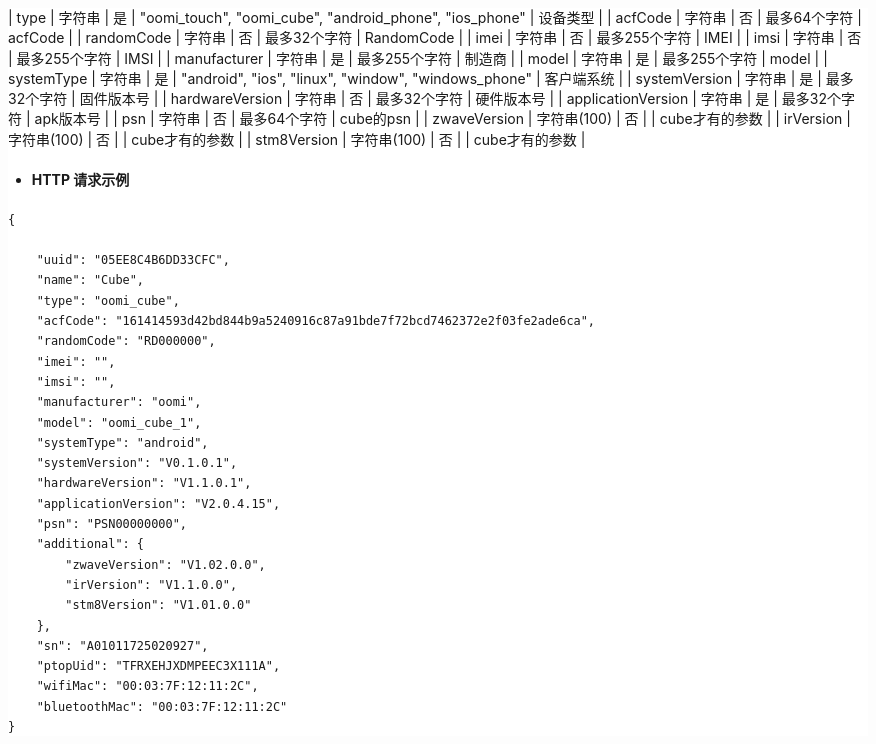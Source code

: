 | type | 字符串 | 是 | "oomi\_touch", "oomi\_cube", "android\_phone", "ios\_phone" | 设备类型 |
| acfCode | 字符串 | 否 | 最多64个字符 | acfCode |
| randomCode | 字符串 | 否 | 最多32个字符 | RandomCode |
| imei | 字符串 | 否 | 最多255个字符 | IMEI |
| imsi | 字符串 | 否 | 最多255个字符 | IMSI |
| manufacturer | 字符串 | 是 | 最多255个字符 | 制造商 |
| model | 字符串 | 是 | 最多255个字符 | model |
| systemType | 字符串 | 是 | "android", "ios", "linux", "window", "windows\_phone" | 客户端系统 |
| systemVersion | 字符串 | 是 | 最多32个字符 | 固件版本号 |
| hardwareVersion | 字符串 | 否 | 最多32个字符 | 硬件版本号 |
| applicationVersion | 字符串 | 是 | 最多32个字符 | apk版本号 |
| psn | 字符串 | 否 | 最多64个字符 | cube的psn |
| zwaveVersion | 字符串\(100\) | 否 |  | cube才有的参数 |
| irVersion | 字符串\(100\) | 否 |  | cube才有的参数 |
| stm8Version | 字符串\(100\) | 否 |  | cube才有的参数 |

* #### HTTP 请求示例

```
{

    "uuid": "05EE8C4B6DD33CFC",
    "name": "Cube",
    "type": "oomi_cube",
    "acfCode": "161414593d42bd844b9a5240916c87a91bde7f72bcd7462372e2f03fe2ade6ca",
    "randomCode": "RD000000",
    "imei": "",
    "imsi": "",
    "manufacturer": "oomi",
    "model": "oomi_cube_1",
    "systemType": "android",
    "systemVersion": "V0.1.0.1",
    "hardwareVersion": "V1.1.0.1",
    "applicationVersion": "V2.0.4.15",
    "psn": "PSN00000000",
    "additional": {
        "zwaveVersion": "V1.02.0.0",
        "irVersion": "V1.1.0.0",
        "stm8Version": "V1.01.0.0"
    },
    "sn": "A01011725020927",
    "ptopUid": "TFRXEHJXDMPEEC3X111A",
    "wifiMac": "00:03:7F:12:11:2C",
    "bluetoothMac": "00:03:7F:12:11:2C"
}
```
